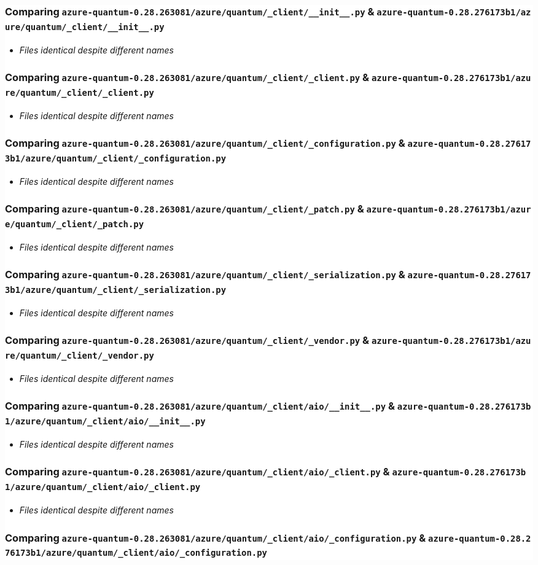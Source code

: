 ### Comparing `azure-quantum-0.28.263081/azure/quantum/_client/__init__.py` & `azure-quantum-0.28.276173b1/azure/quantum/_client/__init__.py`

 * *Files identical despite different names*

### Comparing `azure-quantum-0.28.263081/azure/quantum/_client/_client.py` & `azure-quantum-0.28.276173b1/azure/quantum/_client/_client.py`

 * *Files identical despite different names*

### Comparing `azure-quantum-0.28.263081/azure/quantum/_client/_configuration.py` & `azure-quantum-0.28.276173b1/azure/quantum/_client/_configuration.py`

 * *Files identical despite different names*

### Comparing `azure-quantum-0.28.263081/azure/quantum/_client/_patch.py` & `azure-quantum-0.28.276173b1/azure/quantum/_client/_patch.py`

 * *Files identical despite different names*

### Comparing `azure-quantum-0.28.263081/azure/quantum/_client/_serialization.py` & `azure-quantum-0.28.276173b1/azure/quantum/_client/_serialization.py`

 * *Files identical despite different names*

### Comparing `azure-quantum-0.28.263081/azure/quantum/_client/_vendor.py` & `azure-quantum-0.28.276173b1/azure/quantum/_client/_vendor.py`

 * *Files identical despite different names*

### Comparing `azure-quantum-0.28.263081/azure/quantum/_client/aio/__init__.py` & `azure-quantum-0.28.276173b1/azure/quantum/_client/aio/__init__.py`

 * *Files identical despite different names*

### Comparing `azure-quantum-0.28.263081/azure/quantum/_client/aio/_client.py` & `azure-quantum-0.28.276173b1/azure/quantum/_client/aio/_client.py`

 * *Files identical despite different names*

### Comparing `azure-quantum-0.28.263081/azure/quantum/_client/aio/_configuration.py` & `azure-quantum-0.28.276173b1/azure/quantum/_client/aio/_configuration.py`
